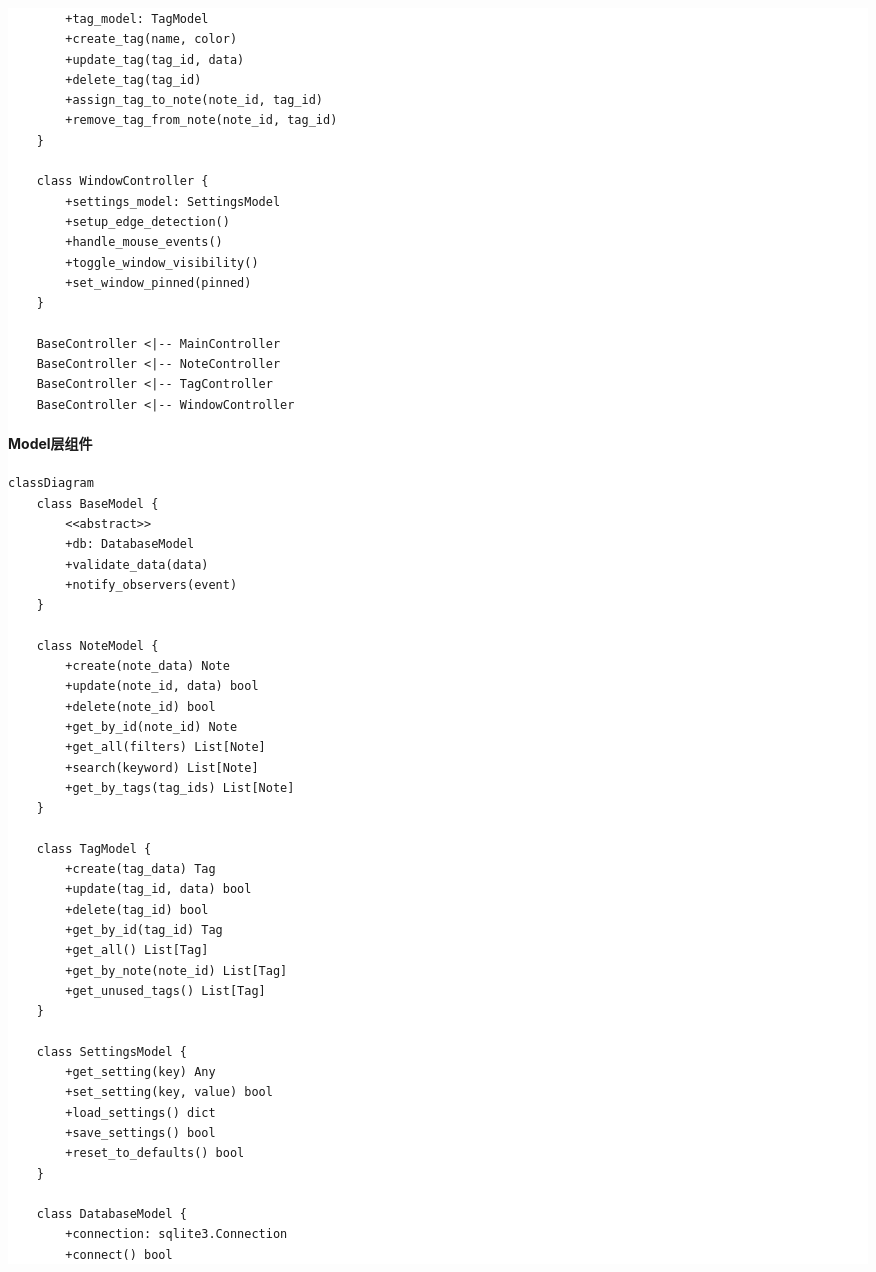 ```mermaid
        +tag_model: TagModel
        +create_tag(name, color)
        +update_tag(tag_id, data)
        +delete_tag(tag_id)
        +assign_tag_to_note(note_id, tag_id)
        +remove_tag_from_note(note_id, tag_id)
    }
    
    class WindowController {
        +settings_model: SettingsModel
        +setup_edge_detection()
        +handle_mouse_events()
        +toggle_window_visibility()
        +set_window_pinned(pinned)
    }
    
    BaseController <|-- MainController
    BaseController <|-- NoteController
    BaseController <|-- TagController
    BaseController <|-- WindowController
```

#### Model层组件

```mermaid
classDiagram
    class BaseModel {
        <<abstract>>
        +db: DatabaseModel
        +validate_data(data)
        +notify_observers(event)
    }
    
    class NoteModel {
        +create(note_data) Note
        +update(note_id, data) bool
        +delete(note_id) bool
        +get_by_id(note_id) Note
        +get_all(filters) List[Note]
        +search(keyword) List[Note]
        +get_by_tags(tag_ids) List[Note]
    }
    
    class TagModel {
        +create(tag_data) Tag
        +update(tag_id, data) bool
        +delete(tag_id) bool
        +get_by_id(tag_id) Tag
        +get_all() List[Tag]
        +get_by_note(note_id) List[Tag]
        +get_unused_tags() List[Tag]
    }
    
    class SettingsModel {
        +get_setting(key) Any
        +set_setting(key, value) bool
        +load_settings() dict
        +save_settings() bool
        +reset_to_defaults() bool
    }
    
    class DatabaseModel {
        +connection: sqlite3.Connection
        +connect() bool
```